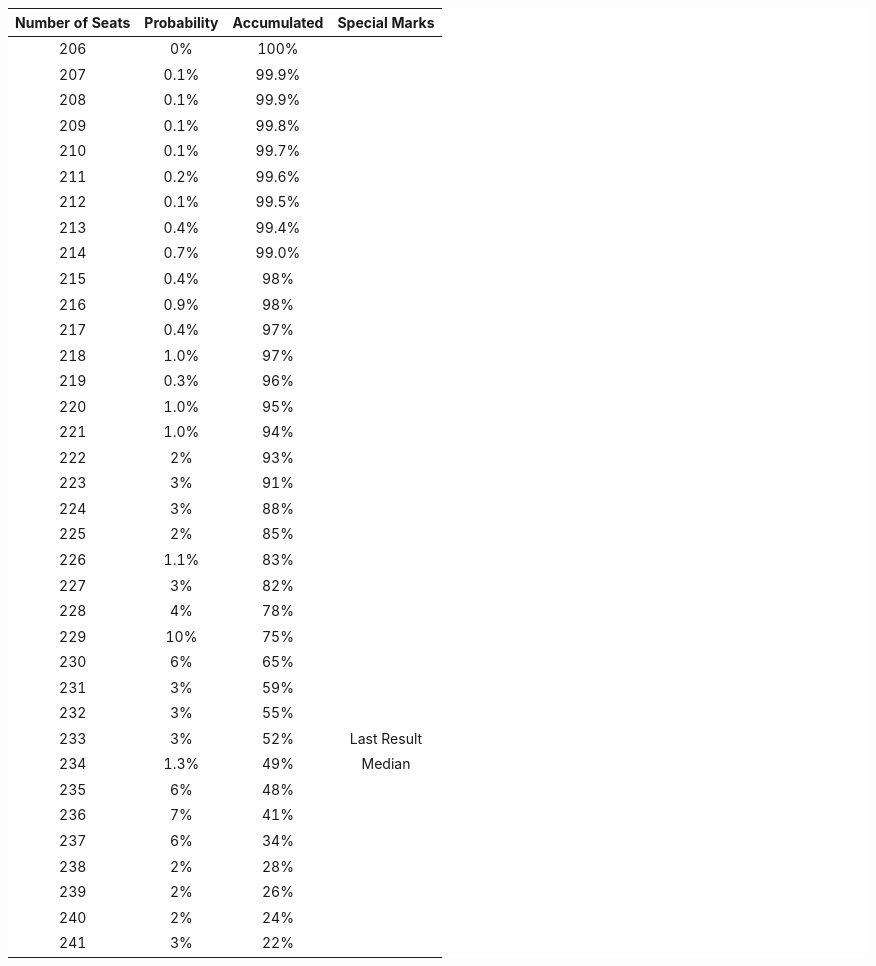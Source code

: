 | Number of Seats | Probability | Accumulated | Special Marks |
|:---------------:|:-----------:|:-----------:|:-------------:|
| 206 | 0% | 100% |  |
| 207 | 0.1% | 99.9% |  |
| 208 | 0.1% | 99.9% |  |
| 209 | 0.1% | 99.8% |  |
| 210 | 0.1% | 99.7% |  |
| 211 | 0.2% | 99.6% |  |
| 212 | 0.1% | 99.5% |  |
| 213 | 0.4% | 99.4% |  |
| 214 | 0.7% | 99.0% |  |
| 215 | 0.4% | 98% |  |
| 216 | 0.9% | 98% |  |
| 217 | 0.4% | 97% |  |
| 218 | 1.0% | 97% |  |
| 219 | 0.3% | 96% |  |
| 220 | 1.0% | 95% |  |
| 221 | 1.0% | 94% |  |
| 222 | 2% | 93% |  |
| 223 | 3% | 91% |  |
| 224 | 3% | 88% |  |
| 225 | 2% | 85% |  |
| 226 | 1.1% | 83% |  |
| 227 | 3% | 82% |  |
| 228 | 4% | 78% |  |
| 229 | 10% | 75% |  |
| 230 | 6% | 65% |  |
| 231 | 3% | 59% |  |
| 232 | 3% | 55% |  |
| 233 | 3% | 52% | Last Result |
| 234 | 1.3% | 49% | Median |
| 235 | 6% | 48% |  |
| 236 | 7% | 41% |  |
| 237 | 6% | 34% |  |
| 238 | 2% | 28% |  |
| 239 | 2% | 26% |  |
| 240 | 2% | 24% |  |
| 241 | 3% | 22% |  |
